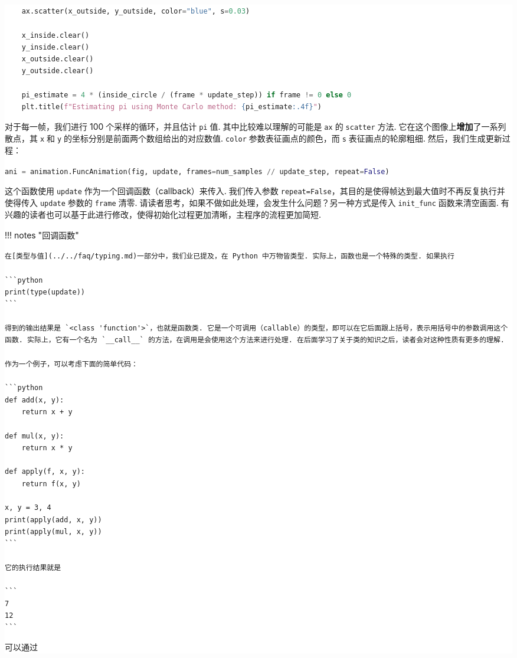 ```python
    ax.scatter(x_outside, y_outside, color="blue", s=0.03)

    x_inside.clear()
    y_inside.clear()
    x_outside.clear()
    y_outside.clear()

    pi_estimate = 4 * (inside_circle / (frame * update_step)) if frame != 0 else 0
    plt.title(f"Estimating pi using Monte Carlo method: {pi_estimate:.4f}")
```

对于每一帧，我们进行 100 个采样的循环，并且估计 `pi` 值. 其中比较难以理解的可能是 `ax` 的 `scatter` 方法. 它在这个图像上**增加**了一系列散点，其 `x` 和 `y` 的坐标分别是前面两个数组给出的对应数值. `color` 参数表征画点的颜色，而 `s` 表征画点的轮廓粗细. 然后，我们生成更新过程：

```python
ani = animation.FuncAnimation(fig, update, frames=num_samples // update_step, repeat=False)
```

这个函数使用 `update` 作为一个回调函数（callback）来传入. 我们传入参数 `repeat=False`，其目的是使得帧达到最大值时不再反复执行并使得传入 `update` 参数的 `frame` 清零. 请读者思考，如果不做如此处理，会发生什么问题？另一种方式是传入 `init_func` 函数来清空画面. 有兴趣的读者也可以基于此进行修改，使得初始化过程更加清晰，主程序的流程更加简短.

!!! notes "回调函数"

    在[类型与值](../../faq/typing.md)一部分中，我们业已提及，在 Python 中万物皆类型. 实际上，函数也是一个特殊的类型. 如果执行

    ```python
    print(type(update))
    ```

    得到的输出结果是 `<class 'function'>`，也就是函数类. 它是一个可调用（callable）的类型，即可以在它后面跟上括号，表示用括号中的参数调用这个函数. 实际上，它有一个名为 `__call__` 的方法，在调用是会使用这个方法来进行处理. 在后面学习了关于类的知识之后，读者会对这种性质有更多的理解.

    作为一个例子，可以考虑下面的简单代码：

    ```python
    def add(x, y):
        return x + y

    def mul(x, y):
        return x * y

    def apply(f, x, y):
        return f(x, y)

    x, y = 3, 4
    print(apply(add, x, y))
    print(apply(mul, x, y))
    ```

    它的执行结果就是

    ```
    7
    12
    ```

可以通过
